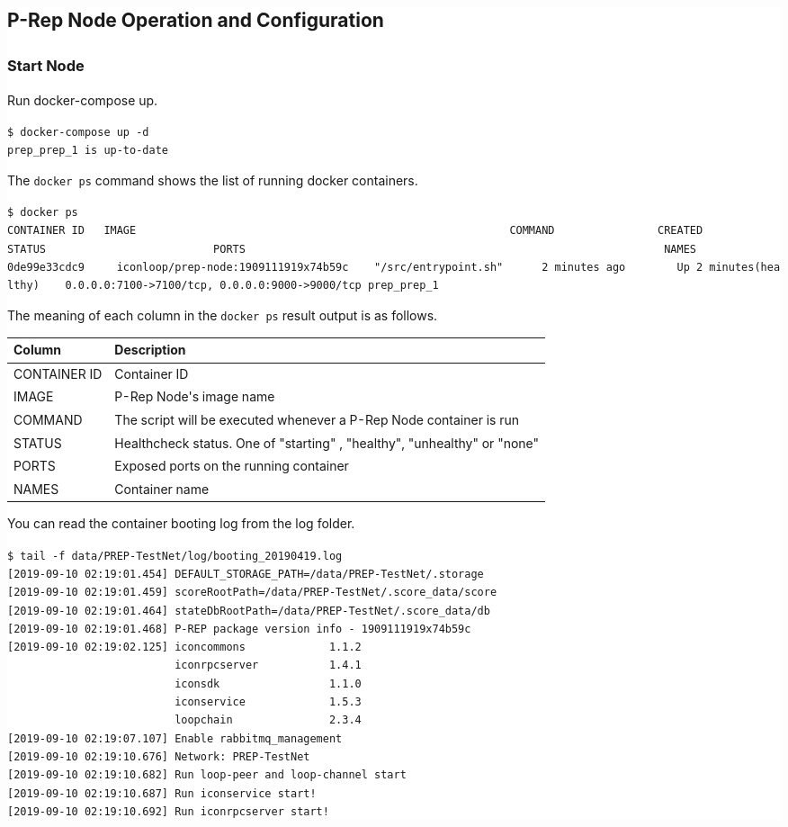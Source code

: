 

## P-Rep Node Operation and Configuration

### Start Node

Run docker-compose up.

```shell
$ docker-compose up -d
prep_prep_1 is up-to-date
```



The ``docker ps``  command shows the list of running docker containers. 

```shell
$ docker ps
CONTAINER ID   IMAGE                                                          COMMAND                CREATED              STATUS                          PORTS                                                                 NAMES
0de99e33cdc9     iconloop/prep-node:1909111919x74b59c    "/src/entrypoint.sh"      2 minutes ago        Up 2 minutes(healthy)    0.0.0.0:7100->7100/tcp, 0.0.0.0:9000->9000/tcp prep_prep_1
```

The meaning of each column in the `docker ps` result output is as follows. 

| Column       | Description                                                  |
| :----------- | :----------------------------------------------------------- |
| CONTAINER ID | Container  ID                                                |
| IMAGE        | P-Rep Node's  image name                                     |
| COMMAND      | The script will be executed whenever a P-Rep Node container is run |
| STATUS       | Healthcheck status. One of "starting" , "healthy", "unhealthy" or "none" |
| PORTS        | Exposed ports on the running container                       |
| NAMES        | Container name                                               |



You can read the container booting log from the log folder.

```shell
$ tail -f data/PREP-TestNet/log/booting_20190419.log
[2019-09-10 02:19:01.454] DEFAULT_STORAGE_PATH=/data/PREP-TestNet/.storage
[2019-09-10 02:19:01.459] scoreRootPath=/data/PREP-TestNet/.score_data/score
[2019-09-10 02:19:01.464] stateDbRootPath=/data/PREP-TestNet/.score_data/db
[2019-09-10 02:19:01.468] P-REP package version info - 1909111919x74b59c
[2019-09-10 02:19:02.125] iconcommons             1.1.2
                          iconrpcserver           1.4.1
                          iconsdk                 1.1.0
                          iconservice             1.5.3
                          loopchain               2.3.4
[2019-09-10 02:19:07.107] Enable rabbitmq_management
[2019-09-10 02:19:10.676] Network: PREP-TestNet
[2019-09-10 02:19:10.682] Run loop-peer and loop-channel start
[2019-09-10 02:19:10.687] Run iconservice start!
[2019-09-10 02:19:10.692] Run iconrpcserver start!
```
